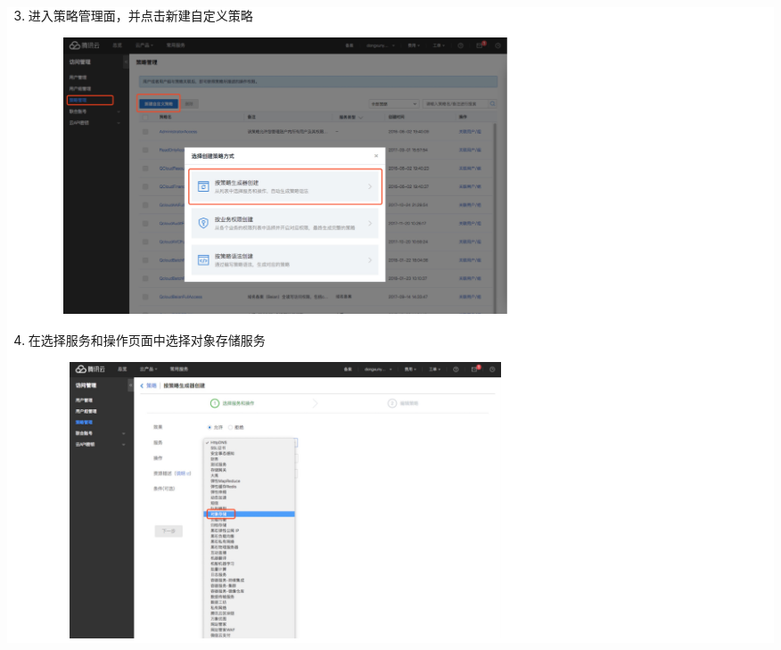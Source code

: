  3. 进入策略管理面，并点击新建自定义策略
<img src="/image/Step-3.png" width="624" height="310" />

 4. 在选择服务和操作页面中选择对象存储服务
<img src="/image/Step-4.png" width="624" height="310" />
